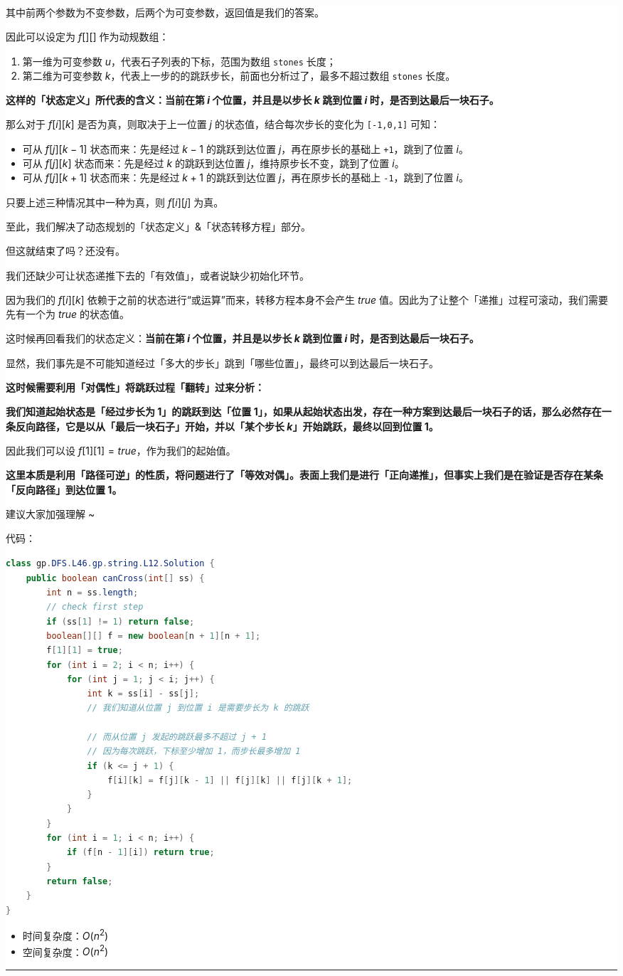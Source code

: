 其中前两个参数为不变参数，后两个为可变参数，返回值是我们的答案。

因此可以设定为 $f[][]$ 作为动规数组：
1. 第一维为可变参数 $u$，代表石子列表的下标，范围为数组 `stones` 长度；
2. 第二维为可变参数 $k$，代表上一步的的跳跃步长，前面也分析过了，最多不超过数组 `stones` 长度。

**这样的「状态定义」所代表的含义：当前在第 $i$ 个位置，并且是以步长 $k$ 跳到位置 $i$ 时，是否到达最后一块石子。**

那么对于 $f[i][k]$ 是否为真，则取决于上一位置 $j$ 的状态值，结合每次步长的变化为 `[-1,0,1]` 可知：

* 可从 $f[j][k - 1]$ 状态而来：先是经过 $k - 1$ 的跳跃到达位置 $j$，再在原步长的基础上 `+1`，跳到了位置 $i$。
* 可从 $f[j][k]$ 状态而来：先是经过 $k$ 的跳跃到达位置 $j$，维持原步长不变，跳到了位置 $i$。
* 可从 $f[j][k + 1]$ 状态而来：先是经过 $k + 1$ 的跳跃到达位置 $j$，再在原步长的基础上 `-1`，跳到了位置 $i$。

只要上述三种情况其中一种为真，则 $f[i][j]$ 为真。

至此，我们解决了动态规划的「状态定义」&「状态转移方程」部分。

但这就结束了吗？还没有。

我们还缺少可让状态递推下去的「有效值」，或者说缺少初始化环节。

因为我们的 $f[i][k]$ 依赖于之前的状态进行“或运算”而来，转移方程本身不会产生 $true$ 值。因此为了让整个「递推」过程可滚动，我们需要先有一个为 $true$ 的状态值。

这时候再回看我们的状态定义：**当前在第 $i$ 个位置，并且是以步长 $k$ 跳到位置 $i$ 时，是否到达最后一块石子。**

显然，我们事先是不可能知道经过「多大的步长」跳到「哪些位置」，最终可以到达最后一块石子。

**这时候需要利用「对偶性」将跳跃过程「翻转」过来分析：**

**我们知道起始状态是「经过步长为 1」的跳跃到达「位置 1」，如果从起始状态出发，存在一种方案到达最后一块石子的话，那么必然存在一条反向路径，它是以从「最后一块石子」开始，并以「某个步长 $k$」开始跳跃，最终以回到位置 1。**

因此我们可以设 $f[1][1] = true$，作为我们的起始值。

**这里本质是利用「路径可逆」的性质，将问题进行了「等效对偶」。表面上我们是进行「正向递推」，但事实上我们是在验证是否存在某条「反向路径」到达位置 $1$。**

建议大家加强理解 ~ 

代码：
```Java []
class gp.DFS.L46.gp.string.L12.Solution {
    public boolean canCross(int[] ss) {
        int n = ss.length;
        // check first step
        if (ss[1] != 1) return false;
        boolean[][] f = new boolean[n + 1][n + 1];
        f[1][1] = true;
        for (int i = 2; i < n; i++) {
            for (int j = 1; j < i; j++) {
                int k = ss[i] - ss[j];
                // 我们知道从位置 j 到位置 i 是需要步长为 k 的跳跃

                // 而从位置 j 发起的跳跃最多不超过 j + 1
                // 因为每次跳跃，下标至少增加 1，而步长最多增加 1 
                if (k <= j + 1) {
                    f[i][k] = f[j][k - 1] || f[j][k] || f[j][k + 1];
                }
            }
        }
        for (int i = 1; i < n; i++) {
            if (f[n - 1][i]) return true;
        }
        return false;
    }
}
```
* 时间复杂度：$O(n^2)$
* 空间复杂度：$O(n^2)$

---